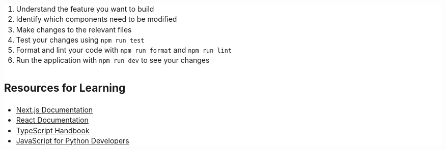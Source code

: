 1. Understand the feature you want to build
2. Identify which components need to be modified
3. Make changes to the relevant files
4. Test your changes using `npm run test`
5. Format and lint your code with `npm run format` and `npm run lint`
6. Run the application with `npm run dev` to see your changes

## Resources for Learning

- [Next.js Documentation](https://nextjs.org/docs)
- [React Documentation](https://react.dev/)
- [TypeScript Handbook](https://www.typescriptlang.org/docs/handbook/intro.html)
- [JavaScript for Python Developers](https://www.valentinog.com/blog/python-js/)
